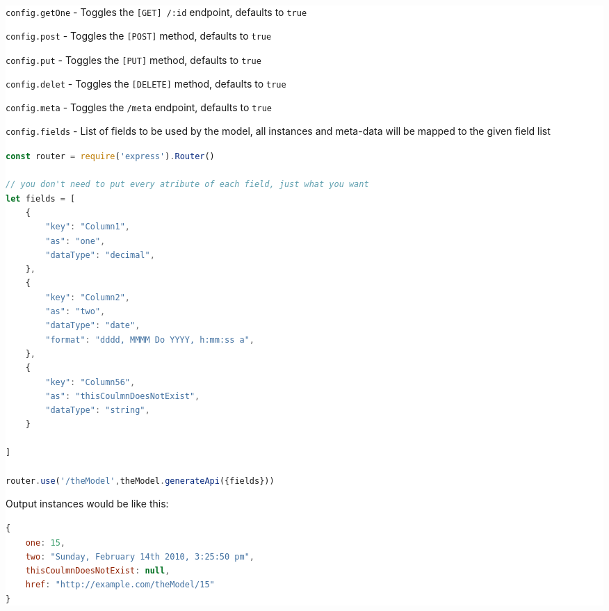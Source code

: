 `config.getOne` - Toggles the `[GET] /:id` endpoint, defaults to `true`

`config.post` - Toggles the `[POST]` method, defaults to `true`

`config.put` - Toggles the `[PUT]` method, defaults to `true`

`config.delet` - Toggles the `[DELETE]` method, defaults to `true`

`config.meta` - Toggles the `/meta` endpoint, defaults to `true`

`config.fields` - List of fields to be used by the model, all instances and meta-data will be mapped to the given field list

```js
const router = require('express').Router()

// you don't need to put every atribute of each field, just what you want
let fields = [
    {
        "key": "Column1",
        "as": "one",
        "dataType": "decimal",
    },
    {
        "key": "Column2",
        "as": "two",
        "dataType": "date",
        "format": "dddd, MMMM Do YYYY, h:mm:ss a",
    },
    {
        "key": "Column56",
        "as": "thisCoulmnDoesNotExist",
        "dataType": "string",
    }

]

router.use('/theModel',theModel.generateApi({fields}))
```
Output instances would be like this:
```js
{
    one: 15,
    two: "Sunday, February 14th 2010, 3:25:50 pm",
    thisCoulmnDoesNotExist: null,
    href: "http://example.com/theModel/15"
}
```





